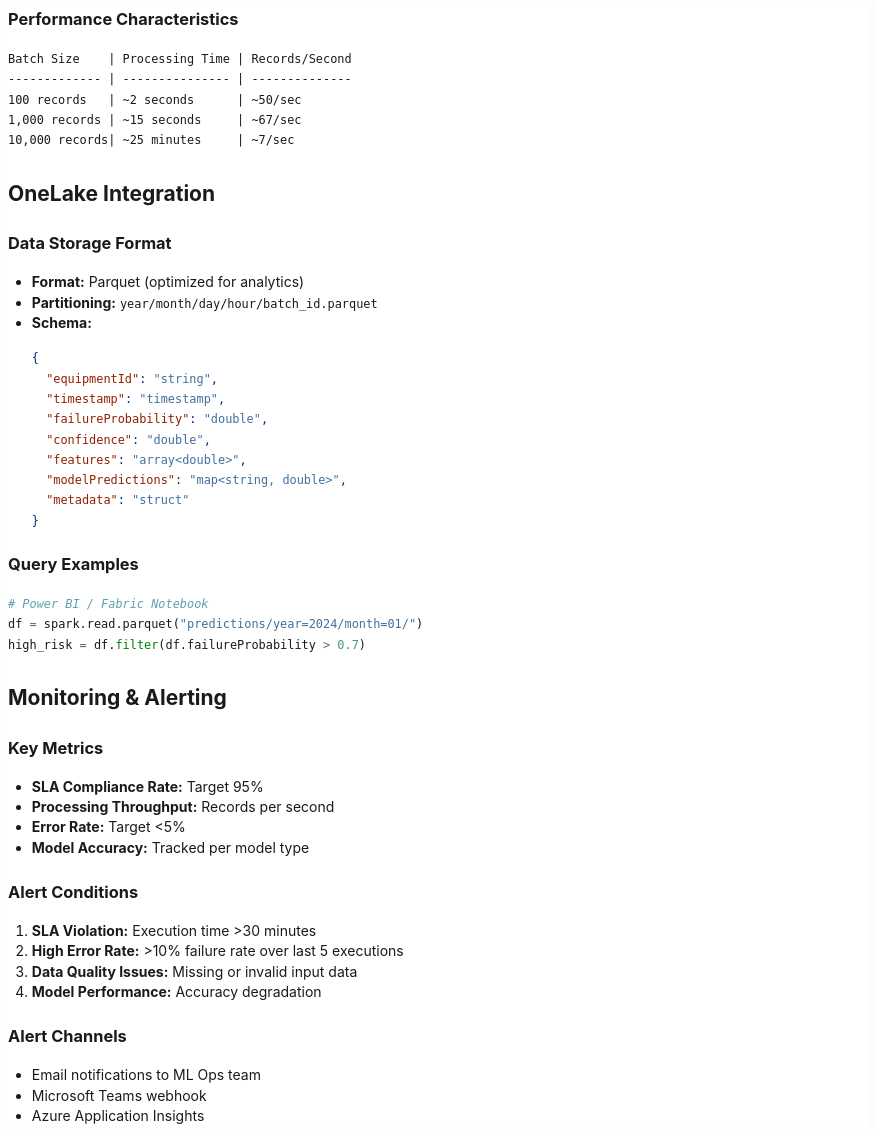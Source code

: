 ### Performance Characteristics
```
Batch Size    | Processing Time | Records/Second
------------- | --------------- | --------------
100 records   | ~2 seconds      | ~50/sec
1,000 records | ~15 seconds     | ~67/sec
10,000 records| ~25 minutes     | ~7/sec
```

## OneLake Integration

### Data Storage Format
- **Format:** Parquet (optimized for analytics)
- **Partitioning:** `year/month/day/hour/batch_id.parquet`
- **Schema:**
  ```json
  {
    "equipmentId": "string",
    "timestamp": "timestamp",
    "failureProbability": "double",
    "confidence": "double",
    "features": "array<double>",
    "modelPredictions": "map<string, double>",
    "metadata": "struct"
  }
  ```

### Query Examples
```python
# Power BI / Fabric Notebook
df = spark.read.parquet("predictions/year=2024/month=01/")
high_risk = df.filter(df.failureProbability > 0.7)
```

## Monitoring & Alerting

### Key Metrics
- **SLA Compliance Rate:** Target 95%
- **Processing Throughput:** Records per second
- **Error Rate:** Target <5%
- **Model Accuracy:** Tracked per model type

### Alert Conditions
1. **SLA Violation:** Execution time >30 minutes
2. **High Error Rate:** >10% failure rate over last 5 executions
3. **Data Quality Issues:** Missing or invalid input data
4. **Model Performance:** Accuracy degradation

### Alert Channels
- Email notifications to ML Ops team
- Microsoft Teams webhook
- Azure Application Insights
